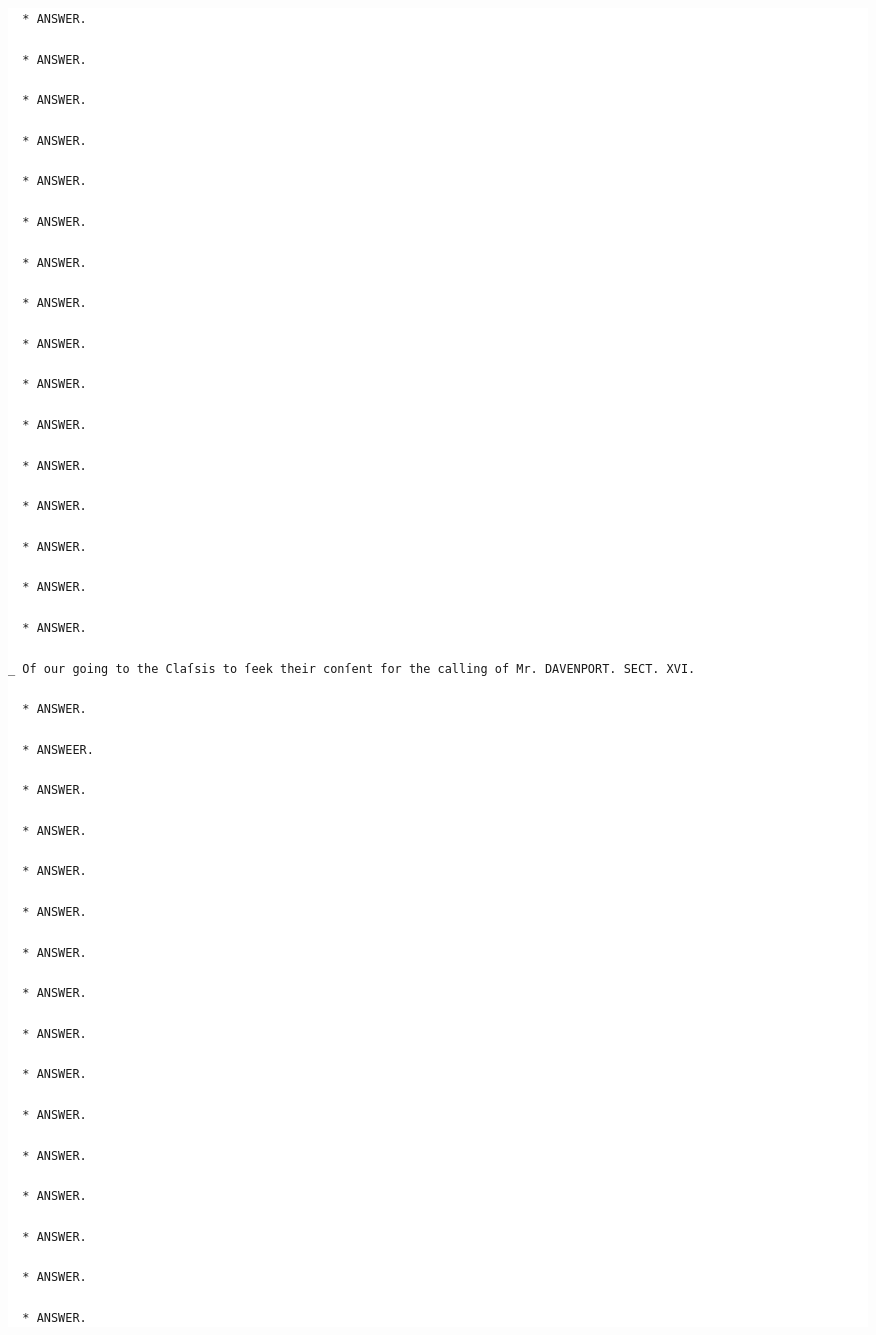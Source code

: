       * ANSWER.

      * ANSWER.

      * ANSWER.

      * ANSWER.

      * ANSWER.

      * ANSWER.

      * ANSWER.

      * ANSWER.

      * ANSWER.

      * ANSWER.

      * ANSWER.

      * ANSWER.

      * ANSWER.

      * ANSWER.

      * ANSWER.

      * ANSWER.

    _ Of our going to the Claſsis to ſeek their conſent for the calling of Mr. DAVENPORT. SECT. XVI.

      * ANSWER.

      * ANSWEER.

      * ANSWER.

      * ANSWER.

      * ANSWER.

      * ANSWER.

      * ANSWER.

      * ANSWER.

      * ANSWER.

      * ANSWER.

      * ANSWER.

      * ANSWER.

      * ANSWER.

      * ANSWER.

      * ANSWER.

      * ANSWER.
